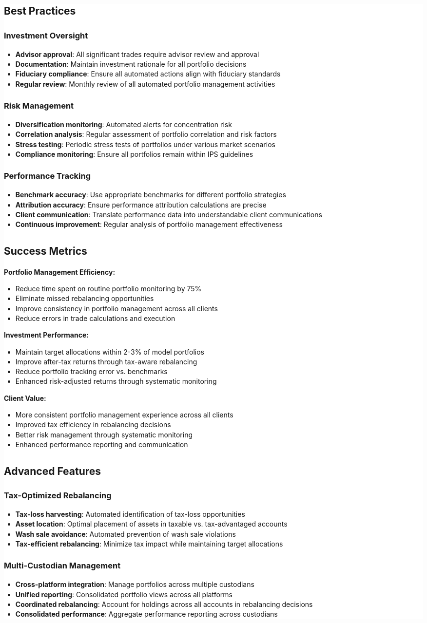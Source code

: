 ## Best Practices

### Investment Oversight
- **Advisor approval**: All significant trades require advisor review and approval
- **Documentation**: Maintain investment rationale for all portfolio decisions
- **Fiduciary compliance**: Ensure all automated actions align with fiduciary standards
- **Regular review**: Monthly review of all automated portfolio management activities

### Risk Management
- **Diversification monitoring**: Automated alerts for concentration risk
- **Correlation analysis**: Regular assessment of portfolio correlation and risk factors
- **Stress testing**: Periodic stress tests of portfolios under various market scenarios
- **Compliance monitoring**: Ensure all portfolios remain within IPS guidelines

### Performance Tracking
- **Benchmark accuracy**: Use appropriate benchmarks for different portfolio strategies
- **Attribution accuracy**: Ensure performance attribution calculations are precise
- **Client communication**: Translate performance data into understandable client communications
- **Continuous improvement**: Regular analysis of portfolio management effectiveness

## Success Metrics

**Portfolio Management Efficiency:**
- Reduce time spent on routine portfolio monitoring by 75%
- Eliminate missed rebalancing opportunities
- Improve consistency in portfolio management across all clients
- Reduce errors in trade calculations and execution

**Investment Performance:**
- Maintain target allocations within 2-3% of model portfolios
- Improve after-tax returns through tax-aware rebalancing
- Reduce portfolio tracking error vs. benchmarks
- Enhanced risk-adjusted returns through systematic monitoring

**Client Value:**
- More consistent portfolio management experience across all clients
- Improved tax efficiency in rebalancing decisions
- Better risk management through systematic monitoring
- Enhanced performance reporting and communication

## Advanced Features

### Tax-Optimized Rebalancing
- **Tax-loss harvesting**: Automated identification of tax-loss opportunities
- **Asset location**: Optimal placement of assets in taxable vs. tax-advantaged accounts
- **Wash sale avoidance**: Automated prevention of wash sale violations
- **Tax-efficient rebalancing**: Minimize tax impact while maintaining target allocations

### Multi-Custodian Management
- **Cross-platform integration**: Manage portfolios across multiple custodians
- **Unified reporting**: Consolidated portfolio views across all platforms
- **Coordinated rebalancing**: Account for holdings across all accounts in rebalancing decisions
- **Consolidated performance**: Aggregate performance reporting across custodians
